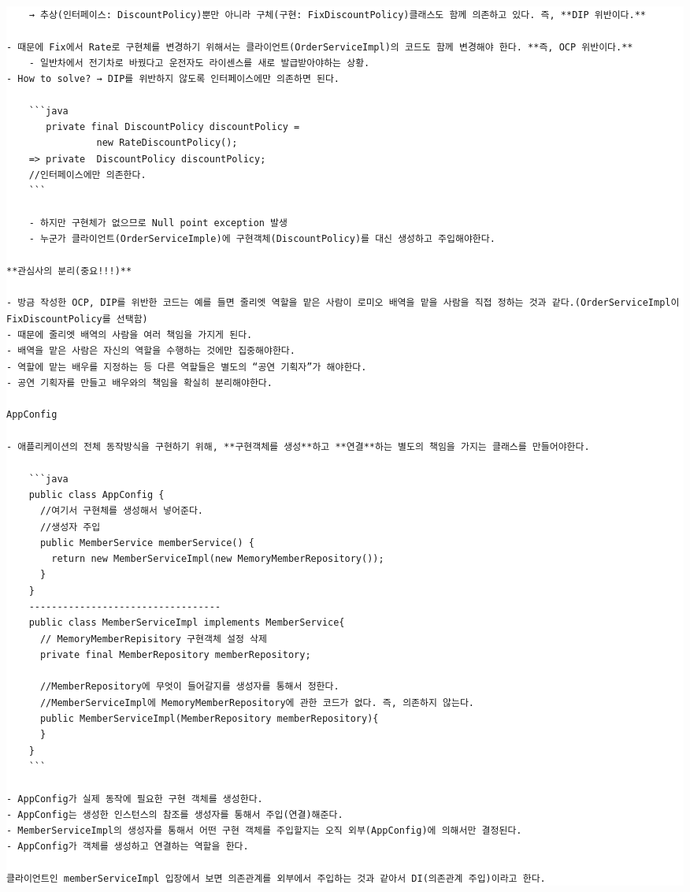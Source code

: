         → 추상(인터페이스: DiscountPolicy)뿐만 아니라 구체(구현: FixDiscountPolicy)클래스도 함께 의존하고 있다. 즉, **DIP 위반이다.**
        
    - 때문에 Fix에서 Rate로 구현체를 변경하기 위해서는 클라이언트(OrderServiceImpl)의 코드도 함께 변경해야 한다. **즉, OCP 위반이다.**
        - 일반차에서 전기차로 바꿨다고 운전자도 라이센스를 새로 발급받아야하는 상황.
    - How to solve? → DIP를 위반하지 않도록 인터페이스에만 의존하면 된다.
        
        ```java
           private final DiscountPolicy discountPolicy = 
        			new RateDiscountPolicy();
        => private  DiscountPolicy discountPolicy;
        //인터페이스에만 의존한다.
        ```
        
        - 하지만 구현체가 없으므로 Null point exception 발생
        - 누군가 클라이언트(OrderServiceImple)에 구현객체(DiscountPolicy)를 대신 생성하고 주입해야한다.
    
    **관심사의 분리(중요!!!)**
    
    - 방금 작성한 OCP, DIP를 위반한 코드는 예를 들면 줄리엣 역할을 맡은 사람이 로미오 배역을 맡을 사람을 직접 정하는 것과 같다.(OrderServiceImpl이 FixDiscountPolicy를 선택함)
    - 때문에 줄리엣 배역의 사람을 여러 책임을 가지게 된다.
    - 배역을 맡은 사람은 자신의 역할을 수행하는 것에만 집중해야한다.
    - 역할에 맡는 배우를 지정하는 등 다른 역할들은 별도의 “공연 기획자”가 해야한다.
    - 공연 기획자를 만들고 배우와의 책임을 확실히 분리해야한다.
    
    AppConfig
    
    - 애플리케이션의 전체 동작방식을 구현하기 위해, **구현객체를 생성**하고 **연결**하는 별도의 책임을 가지는 클래스를 만들어야한다.
        
        ```java
        public class AppConfig {
          //여기서 구현체를 생성해서 넣어준다.
          //생성자 주입
          public MemberService memberService() {
            return new MemberServiceImpl(new MemoryMemberRepository());
          }
        }
        ----------------------------------
        public class MemberServiceImpl implements MemberService{
          // MemoryMemberRepisitory 구현객체 설정 삭제
          private final MemberRepository memberRepository;
          
          //MemberRepository에 무엇이 들어갈지를 생성자를 통해서 정한다.
          //MemberServiceImpl에 MemoryMemberRepository에 관한 코드가 없다. 즉, 의존하지 않는다.
          public MemberServiceImpl(MemberRepository memberRepository){
          }
        }
        ```
        
    - AppConfig가 실제 동작에 필요한 구현 객체를 생성한다.
    - AppConfig는 생성한 인스턴스의 참조를 생성자를 통해서 주입(연결)해준다.
    - MemberServiceImpl의 생성자를 통해서 어떤 구현 객체를 주입할지는 오직 외부(AppConfig)에 의해서만 결정된다.
    - AppConfig가 객체를 생성하고 연결하는 역할을 한다.
    
    클라이언트인 memberServiceImpl 입장에서 보면 의존관계를 외부에서 주입하는 것과 같아서 DI(의존관계 주입)이라고 한다.
    